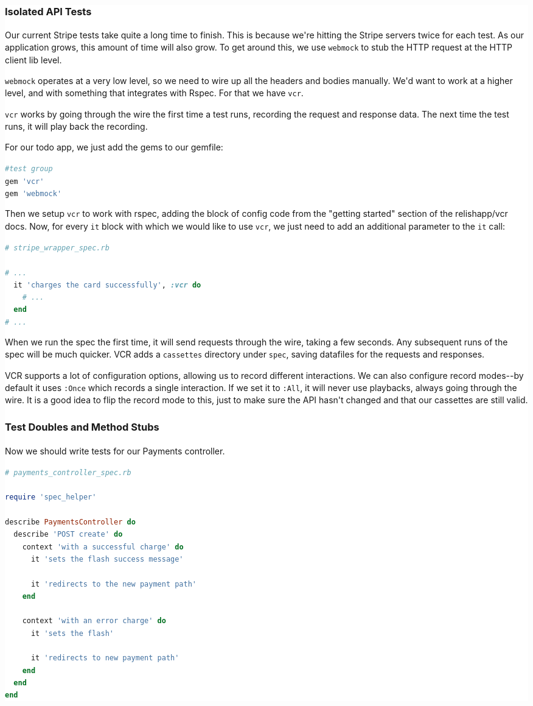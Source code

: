 ### Isolated API Tests

Our current Stripe tests take quite a long time to finish. This is because we're hitting the Stripe servers twice for each test. As our application grows, this amount of time will also grow. To get around this, we use `webmock` to stub the HTTP request at the HTTP client lib level.

`webmock` operates at a very low level, so we need to wire up all the headers and bodies manually. We'd want to work at a higher level, and with something that integrates with Rspec. For that we have `vcr`.

`vcr` works by going through the wire the first time a test runs, recording the request and response data. The next time the test runs, it will play back the recording.

For our todo app, we just add the gems to our gemfile:

```ruby
#test group
gem 'vcr'
gem 'webmock'
```

Then we setup `vcr` to work with rspec, adding the block of config code from the "getting started" section of the relishapp/vcr docs. Now, for every `it` block with which we would like to use `vcr`, we just need to add an additional parameter to the `it` call:

```ruby
# stripe_wrapper_spec.rb

# ...
  it 'charges the card successfully', :vcr do
    # ...
  end
# ...
```

When we run the spec the first time, it will send requests through the wire, taking a few seconds. Any subsequent runs of the spec will be much quicker. VCR adds a `cassettes` directory under `spec`, saving datafiles for the requests and responses.

VCR supports a lot of configuration options, allowing us to record different interactions. We can also configure record modes--by default it uses `:Once` which records a single interaction. If we set it to `:All`, it will never use playbacks, always going through the wire. It is a good idea to flip the record mode to this, just to make sure the API hasn't changed and that our cassettes are still valid.

### Test Doubles and Method Stubs

Now we should write tests for our Payments controller.

```ruby
# payments_controller_spec.rb

require 'spec_helper'

describe PaymentsController do
  describe 'POST create' do
    context 'with a successful charge' do
      it 'sets the flash success message'

      it 'redirects to the new payment path'
    end

    context 'with an error charge' do
      it 'sets the flash'

      it 'redirects to new payment path'
    end
  end
end
```